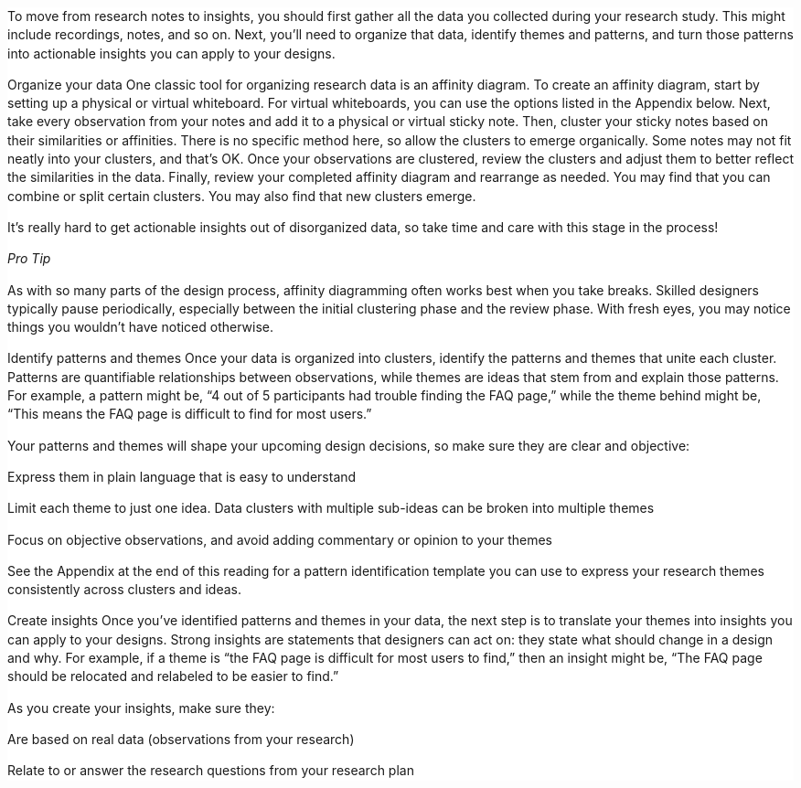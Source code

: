 To move from research notes to insights, you should first gather all the data you collected during your research study. This might include recordings, notes, and so on. Next, you’ll need to organize that data, identify themes and patterns, and turn those patterns into actionable insights you can apply to your designs.

Organize your data
One classic tool for organizing research data is an affinity diagram. To create an affinity diagram, start by setting up a physical or virtual whiteboard. For virtual whiteboards, you can use the options listed in the Appendix below. Next, take every observation from your notes and add it to a physical or virtual sticky note. Then, cluster your sticky notes based on their similarities or affinities. There is no specific method here, so allow the clusters to emerge organically. Some notes may not fit neatly into your clusters, and that’s OK. Once your observations are clustered, review the clusters and adjust them to better reflect the similarities in the data. Finally, review your completed affinity diagram and rearrange as needed. You may find that you can combine or split certain clusters. You may also find that new clusters emerge.

It’s really hard to get actionable insights out of disorganized data, so take time and care with this stage in the process!

*Pro Tip* 

As with so many parts of the design process, affinity diagramming often works best when you take breaks. Skilled designers typically pause periodically, especially between the initial clustering phase and the review phase. With fresh eyes, you may notice things you wouldn’t have noticed otherwise.

Identify patterns and themes
Once your data is organized into clusters, identify the patterns and themes that unite each cluster. Patterns are quantifiable relationships between observations, while themes are ideas that stem from and explain those patterns. For example, a pattern might be, “4 out of 5 participants had trouble finding the FAQ page,” while the theme behind might be, “This means the FAQ page is difficult to find for most users.” 

Your patterns and themes will shape your upcoming design decisions, so make sure they are clear and objective:

Express them in plain language that is easy to understand 

Limit each theme to just one idea. Data clusters with multiple sub-ideas can be broken into multiple themes

Focus on objective observations, and avoid adding commentary or opinion to your themes

See the Appendix at the end of this reading for a pattern identification template you can use to express your research themes consistently across clusters and ideas.

Create insights
Once you’ve identified patterns and themes in your data, the next step is to translate your themes into insights you can apply to your designs. Strong insights are statements that designers can act on: they state what should change in a design and why. For example, if a theme is “the FAQ page is difficult for most users to find,” then an insight might be, “The FAQ page should be relocated and relabeled to be easier to find.”

As you create your insights, make sure they:

Are based on real data (observations from your research)

Relate to or answer the research questions from your research plan
